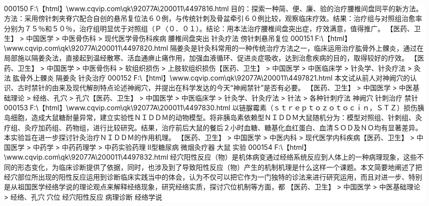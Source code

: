 <DOC>
<DOCNUM>000150</DOCNUM>
<PATH>F:\【html】\www.cqvip.com\qk\92077A\200011\4497816.html</PATH>
<TITLE>傍针刺结合悬吊复位治疗腰椎间盘突出症</TITLE>
<ABSTRACT>目的：探索一种简、便、廉、验的治疗<Disease>腰椎间盘同平</Disease>的新方法。方法：采用傍<Method>针刺<Method><Acupoint>夹脊穴</Acupoint>配合自创的<Method>悬吊复位法</Method>６０例，与传统<Method>针刺</Method>及<Organ>骨盆</Organ><Method>牵引</Method>６０例比较，观察临床疗效。结果：治疗组与对照组治愈率分别为７５％和５０％，治疗组明显优于对照组（Ｐ〈０．０１）。结论：用本法治疗<Disease>腰椎间盘突出症</Disease>，疗效满意，值得推广。</ABSTRACT>
<CLASSIFICATION>【医药、卫生】 > 中国医学 > 中医骨伤科 > 现代医学骨伤科疾病</CLASSIFICATION>
<KEYWORDS>腰椎间盘突出 针灸疗法 傍针刺悬吊复位</KEYWORDS>
</DOC>

<DOC>
<DOCNUM>000151</DOCNUM>
<PATH>F:\【html】\www.cqvip.com\qk\92077A\200011\4497820.html</PATH>
<TITLE>隔姜灸治疗肱骨外上髁炎8例</TITLE>
<ABSTRACT><Method>隔姜灸</Method>是<Method>针灸</Method>科常用的一种传统治疗方法之一，临床运用治疗<Disease>肱骨外上髁炎</Disease>，通过在局部施以<Method>隔姜灸法</Method>，直接起到<Effect>温经散寒</Effect>、<Effect>活血通痹</Effect><Effect>止痛</Effect>作用，加强血液<Health>循环</Health>、促进<Disease>炎症</Disease>吸收，达到治愈疾病的目的，取得较好的疗效。</ABSTRACT>
<CLASSIFICATION>【医药、卫生】 > 中国医学 > 中医骨伤科 > 软组织损伤 > 上肢软组织损伤【医药、卫生】 > 中国医学 > 中医临床学 > 针灸学、针灸疗法 > 灸法</CLASSIFICATION>
<KEYWORDS>肱骨外上髁炎 隔姜灸 针灸治疗</KEYWORDS>
</DOC>

<DOC>
<DOCNUM>000152</DOCNUM>
<PATH>F:\【html】\www.cqvip.com\qk\92077A\200011\4497821.html</PATH>
<TITLE>神阙针考</TITLE>
<ABSTRACT>本文试从前人对<Acupoint>神阙穴</Acupoint>的认识、古时禁针的由来及现代解剖特点论述<Acupoint>神阙穴</Acupoint>，并提出在科学发达的今天“<Acupoint>神阙</Acupoint>禁针”是否有必要。</ABSTRACT>
<CLASSIFICATION>【医药、卫生】 > 中国医学 > 中医基础理论 > 经络、孔穴 > 孔穴【医药、卫生】 > 中国医学 > 中医临床学 > 针灸学、针灸疗法 > 针法 > 各种针刺疗法</CLASSIFICATION>
<KEYWORDS>神阙穴 针刺治疗 禁针</KEYWORDS>
</DOC>

<DOC>
<DOCNUM>000153</DOCNUM>
<PATH>F:\【html】\www.cqvip.com\qk\92077A\200011\4497830.html</PATH>
<TITLE>微烟灸疗器治疗Ⅱ型糖尿病（NIDDM）大鼠的实验研究</TITLE>
<ABSTRACT>以<Drug>链脲霉素</Drug>（ｓｔｒｅｐｔｏｚｏｔｏｃｉｎ，ＳＴＺ）损伤<Organ>胰岛</Organ>细胞，造成大鼠糖耐量异常，建立实验性ＮＩＤＤＭ的动物模型。将非<Organ>胰岛</Organ>素依赖型ＮＩＤＤＭ大鼠随机分为：模型对照组、<Method>针刺</Method>组、<Method>灸疗</Method>组、<Method>灸疗</Method>加<Method>药</Method>组、<Method>药物</Method>组，进行比较研究。结果，治疗前后大鼠的餐后２小时血糖、糖基化血红蛋白、血清ＳＯＤ及ＮＯ均有显著差异。本实验旨在进一步探讨<Method>针灸</Method>治疗ＮＩＤＤＭ的作用机理。</ABSTRACT>
<CLASSIFICATION>【医药、卫生】 > 中国医学 > 中医内科 > 现代医学内科疾病【医药、卫生】 > 中国医学 > 中药学 > 中药药理学 > 中药实验药理</CLASSIFICATION>
<KEYWORDS>Ⅱ型糖尿病 微烟灸疗器 大鼠 实验</KEYWORDS>
</DOC>

<DOC>
<DOCNUM>000154</DOCNUM>
<PATH>F:\【html】\www.cqvip.com\qk\92077A\200011\4497832.html</PATH>
<TITLE>浅谈经穴阳性反应（物）在临床诊断上的运用</TITLE>
<ABSTRACT><Acupoint>经穴</Acupoint><Health>阳</Health>性反应（物）是机体病变通过经络系统反应到人体上的一种病理现象，这些不同的形态变化，为临床诊断提供了依据，同时，也涉及到了导致<Health>阳</Health>性反应（物）产生的机制机理是什么这样一个课题。本文简要地阐述了把<Acupoint>经穴</Acupoint>部位所出现的<Health>阳</Health>性反应运用到诊断临床实践当中的体会，认为不仅可以把它作为一门独特的诊法来进行研究运用，而且对进一步、特别是从祖国医学经络学说的理论观点来解释经络现象，研究经络实质，探讨穴位机制等方面，都</ABSTRACT>
<CLASSIFICATION>【医药、卫生】 > 中国医学 > 中医基础理论 > 经络、孔穴</CLASSIFICATION>
<KEYWORDS>穴位 经穴阳性反应 病理诊断 经络学说</KEYWORDS>
</DOC>
